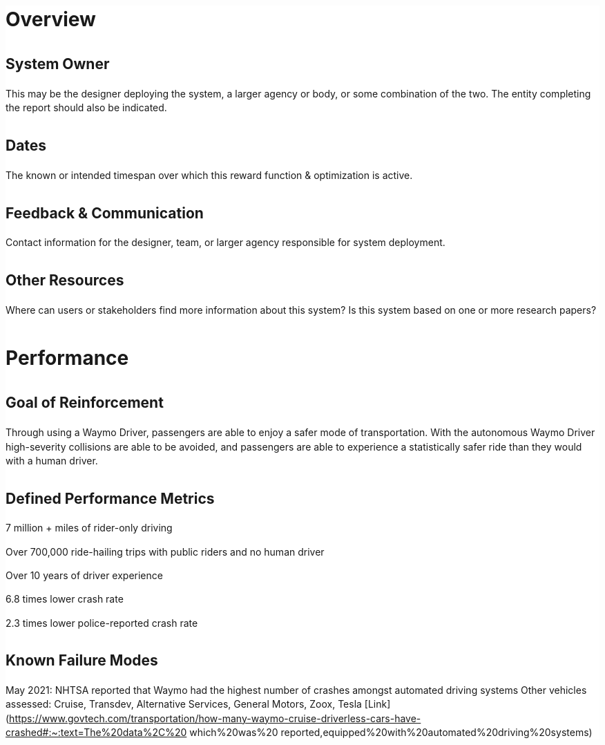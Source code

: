  

# Overview

## System Owner

This may be the designer deploying the system, a larger agency or body, or some combination of the two. The entity completing the report should also be indicated.

## Dates

The known or intended timespan over which this reward function & optimization is active.

## Feedback & Communication

Contact information for the designer, team, or larger agency responsible for system deployment.

## Other Resources

Where can users or stakeholders find more information about this system? Is this system based on one or more research papers?


# Performance

## Goal of Reinforcement

Through using a Waymo Driver, passengers are able to enjoy a safer mode of transportation. With the autonomous Waymo Driver high-severity collisions are able to be avoided, and passengers are able to experience a statistically safer ride than they would with a human driver.

## Defined Performance Metrics

7 million + miles of rider-only driving

Over 700,000 ride-hailing trips with public riders and no human driver

Over 10 years of driver experience

6.8 times lower crash rate

2.3 times lower police-reported crash rate

## Known Failure Modes

May 2021: NHTSA reported that Waymo had the highest number of crashes amongst automated driving systems
Other vehicles assessed: Cruise, Transdev, Alternative Services, General Motors, Zoox, Tesla
[Link](https://www.govtech.com/transportation/how-many-waymo-cruise-driverless-cars-have-crashed#:~:text=The%20data%2C%20 which%20was%20 reported,equipped%20with%20automated%20driving%20systems)
